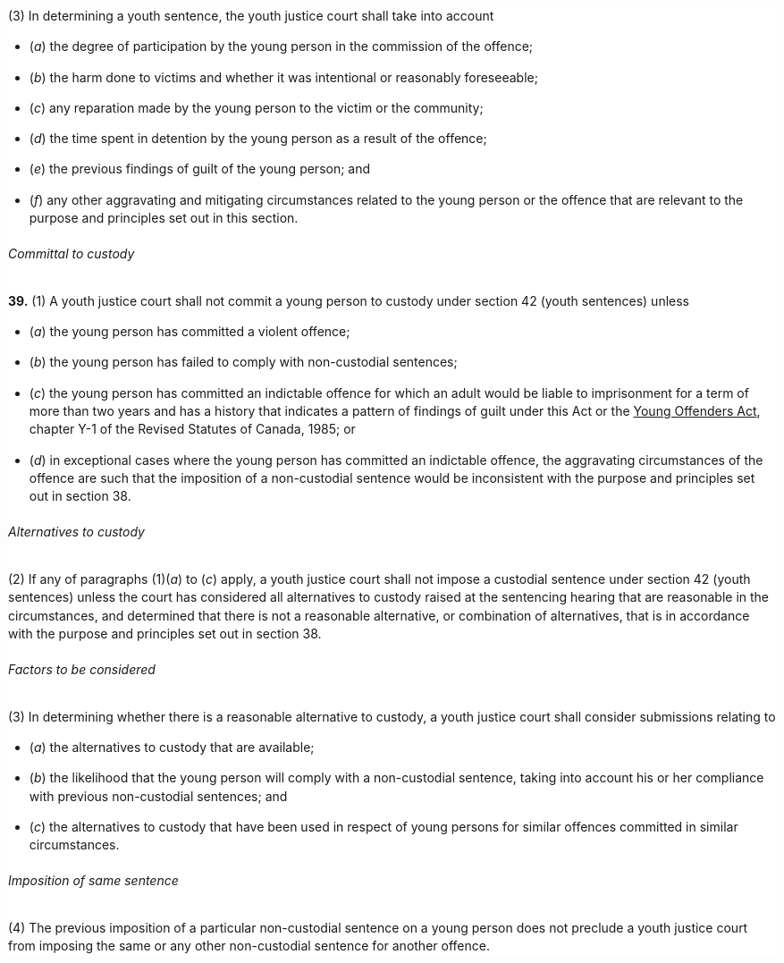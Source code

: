 (3) In determining a youth sentence, the youth justice court shall take into account

  * (_a_) the degree of participation by the young person in the commission of the offence;

  * (_b_) the harm done to victims and whether it was intentional or reasonably foreseeable;

  * (_c_) any reparation made by the young person to the victim or the community;

  * (_d_) the time spent in detention by the young person as a result of the offence;

  * (_e_) the previous findings of guilt of the young person; and

  * (_f_) any other aggravating and mitigating circumstances related to the young person or the offence that are relevant to the purpose and principles set out in this section.

###### Committal to custody

**39.** (1) A youth justice court shall not commit a young person to custody under section 42 (youth sentences) unless

  * (_a_) the young person has committed a violent offence;

  * (_b_) the young person has failed to comply with non-custodial sentences;

  * (_c_) the young person has committed an indictable offence for which an adult would be liable to imprisonment for a term of more than two years and has a history that indicates a pattern of findings of guilt under this Act or the [Young Offenders Act](/canada/eng/acts/Y/Y-1.md), chapter Y-1 of the Revised Statutes of Canada, 1985; or

  * (_d_) in exceptional cases where the young person has committed an indictable offence, the aggravating circumstances of the offence are such that the imposition of a non-custodial sentence would be inconsistent with the purpose and principles set out in section 38.

###### Alternatives to custody

(2) If any of paragraphs (1)(_a_) to (_c_) apply, a youth justice court shall not impose a custodial sentence under section 42 (youth sentences) unless the court has considered all alternatives to custody raised at the sentencing hearing that are reasonable in the circumstances, and determined that there is not a reasonable alternative, or combination of alternatives, that is in accordance with the purpose and principles set out in section 38.

###### Factors to be considered

(3) In determining whether there is a reasonable alternative to custody, a youth justice court shall consider submissions relating to

  * (_a_) the alternatives to custody that are available;

  * (_b_) the likelihood that the young person will comply with a non-custodial sentence, taking into account his or her compliance with previous non-custodial sentences; and

  * (_c_) the alternatives to custody that have been used in respect of young persons for similar offences committed in similar circumstances.

###### Imposition of same sentence

(4) The previous imposition of a particular non-custodial sentence on a young person does not preclude a youth justice court from imposing the same or any other non-custodial sentence for another offence.
